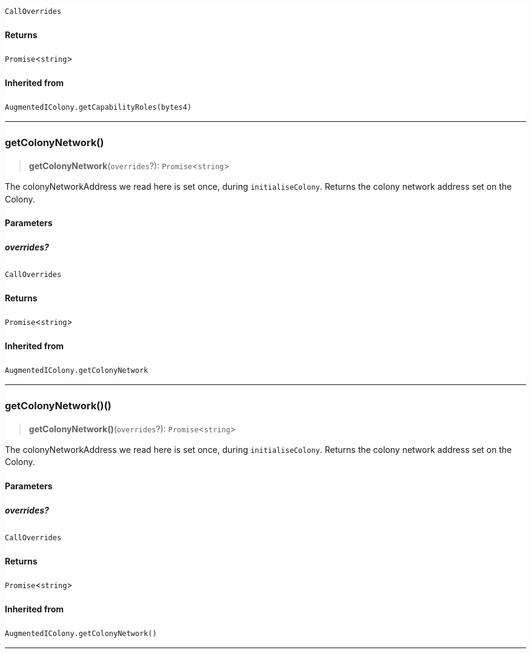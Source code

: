 `CallOverrides`

#### Returns

`Promise`\<`string`\>

#### Inherited from

`AugmentedIColony.getCapabilityRoles(bytes4)`

***

### getColonyNetwork()

> **getColonyNetwork**(`overrides`?): `Promise`\<`string`\>

The colonyNetworkAddress we read here is set once, during `initialiseColony`.
Returns the colony network address set on the Colony.

#### Parameters

##### overrides?

`CallOverrides`

#### Returns

`Promise`\<`string`\>

#### Inherited from

`AugmentedIColony.getColonyNetwork`

***

### getColonyNetwork()()

> **getColonyNetwork()**(`overrides`?): `Promise`\<`string`\>

The colonyNetworkAddress we read here is set once, during `initialiseColony`.
Returns the colony network address set on the Colony.

#### Parameters

##### overrides?

`CallOverrides`

#### Returns

`Promise`\<`string`\>

#### Inherited from

`AugmentedIColony.getColonyNetwork()`

***
